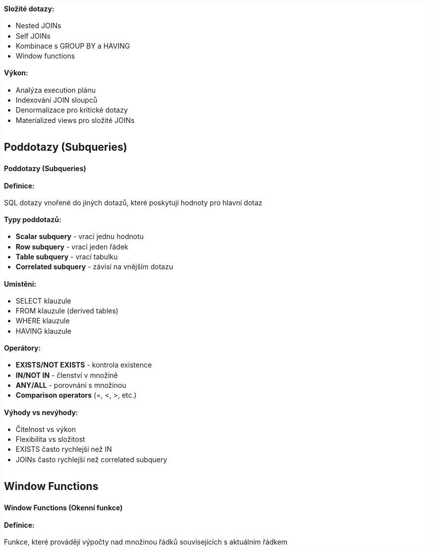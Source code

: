 **Složité dotazy:**

* Nested JOINs
* Self JOINs
* Kombinace s GROUP BY a HAVING
* Window functions

**Výkon:**

* Analýza execution plánu
* Indexování JOIN sloupců
* Denormalizace pro kritické dotazy
* Materialized views pro složité JOINs

## Poddotazy (Subqueries)

**Poddotazy (Subqueries)**

**Definice:**

SQL dotazy vnořené do jiných dotazů, které poskytují hodnoty pro hlavní dotaz

**Typy poddotazů:**

* **Scalar subquery** - vrací jednu hodnotu
* **Row subquery** - vrací jeden řádek
* **Table subquery** - vrací tabulku
* **Correlated subquery** - závisí na vnějším dotazu

**Umístění:**

* SELECT klauzule
* FROM klauzule (derived tables)
* WHERE klauzule
* HAVING klauzule

**Operátory:**

* **EXISTS/NOT EXISTS** - kontrola existence
* **IN/NOT IN** - členství v množině
* **ANY/ALL** - porovnání s množinou
* **Comparison operators** (=, <, >, etc.)

**Výhody vs nevýhody:**

* Čitelnost vs výkon
* Flexibilita vs složitost
* EXISTS často rychlejší než IN
* JOINs často rychlejší než correlated subquery

## Window Functions

**Window Functions (Okenní funkce)**

**Definice:**

Funkce, které provádějí výpočty nad množinou řádků souvisejících s aktuálním řádkem
